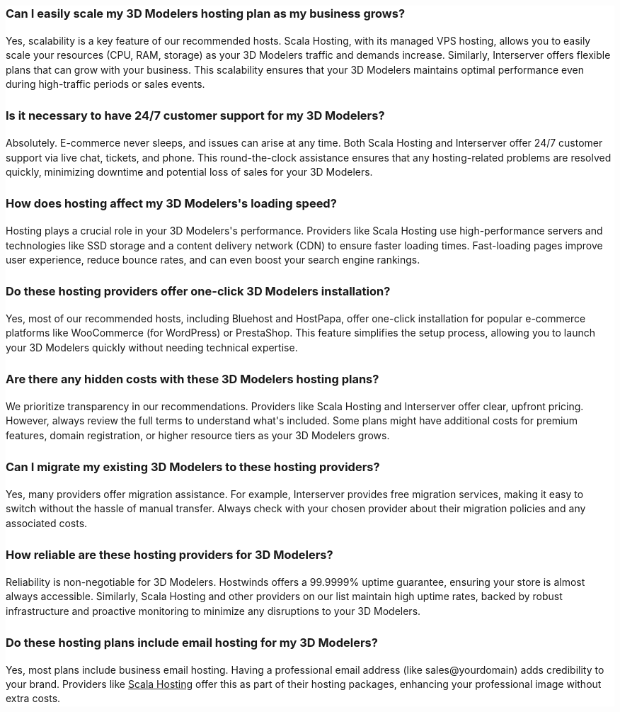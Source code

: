 ### Can I easily scale my 3D Modelers hosting plan as my business grows? 
Yes, scalability is a key feature of our recommended hosts. Scala Hosting, with its managed VPS hosting, allows you to easily scale your resources (CPU, RAM, storage) as your 3D Modelers traffic and demands increase. Similarly, Interserver offers flexible plans that can grow with your business. This scalability ensures that your 3D Modelers maintains optimal performance even during high-traffic periods or sales events.

### Is it necessary to have 24/7 customer support for my 3D Modelers? 
Absolutely. E-commerce never sleeps, and issues can arise at any time. Both Scala Hosting and Interserver offer 24/7 customer support via live chat, tickets, and phone. This round-the-clock assistance ensures that any hosting-related problems are resolved quickly, minimizing downtime and potential loss of sales for your 3D Modelers.

### How does hosting affect my 3D Modelers's loading speed? 
Hosting plays a crucial role in your 3D Modelers's performance. Providers like Scala Hosting use high-performance servers and technologies like SSD storage and a content delivery network (CDN) to ensure faster loading times. Fast-loading pages improve user experience, reduce bounce rates, and can even boost your search engine rankings.

### Do these hosting providers offer one-click 3D Modelers installation? 
Yes, most of our recommended hosts, including Bluehost and HostPapa, offer one-click installation for popular e-commerce platforms like WooCommerce (for WordPress) or PrestaShop. This feature simplifies the setup process, allowing you to launch your 3D Modelers quickly without needing technical expertise.

### Are there any hidden costs with these 3D Modelers hosting plans? 
We prioritize transparency in our recommendations. Providers like Scala Hosting and Interserver offer clear, upfront pricing. However, always review the full terms to understand what's included. Some plans might have additional costs for premium features, domain registration, or higher resource tiers as your 3D Modelers grows.

### Can I migrate my existing 3D Modelers to these hosting providers? 
Yes, many providers offer migration assistance. For example, Interserver provides free migration services, making it easy to switch without the hassle of manual transfer. Always check with your chosen provider about their migration policies and any associated costs.

### How reliable are these hosting providers for 3D Modelers? 
Reliability is non-negotiable for 3D Modelers. Hostwinds offers a 99.9999% uptime guarantee, ensuring your store is almost always accessible. Similarly, Scala Hosting and other providers on our list maintain high uptime rates, backed by robust infrastructure and proactive monitoring to minimize any disruptions to your 3D Modelers.

### Do these hosting plans include email hosting for my 3D Modelers? 
Yes, most plans include business email hosting. Having a professional email address (like sales@yourdomain) adds credibility to your brand. Providers like [Scala Hosting](https://snipitx.com/scala-jy) offer this as part of their hosting packages, enhancing your professional image without extra costs.
